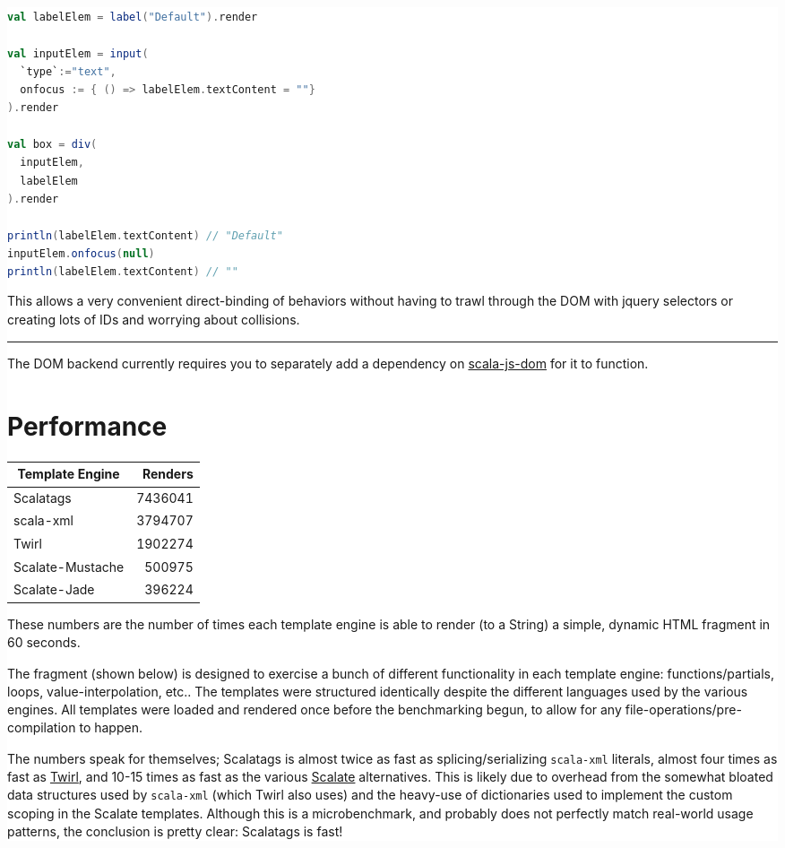 ```scala
val labelElem = label("Default").render

val inputElem = input(
  `type`:="text",
  onfocus := { () => labelElem.textContent = ""}
).render

val box = div(
  inputElem,
  labelElem
).render

println(labelElem.textContent) // "Default"
inputElem.onfocus(null)
println(labelElem.textContent) // ""
```

This allows a very convenient direct-binding of behaviors without having to trawl through the DOM with jquery selectors or creating lots of IDs and worrying about collisions. 

-----------

The DOM backend currently requires you to separately add a dependency on [scala-js-dom](https://github.com/scala-js/scala-js-dom) for it to function. 

Performance
===========

| Template Engine  | Renders     |
| ---------------- | -----------:|
| Scalatags        |   7436041   |
| scala-xml        |   3794707   |
| Twirl            |   1902274   |
| Scalate-Mustache |    500975   |
| Scalate-Jade     |    396224   |

These numbers are the number of times each template engine is able to render (to a String) a simple, dynamic HTML fragment in 60 seconds.

The fragment (shown below) is designed to exercise a bunch of different functionality in each template engine: functions/partials, loops, value-interpolation, etc.. The templates were structured identically despite the different languages used by the various engines. All templates were loaded and rendered once before the benchmarking begun, to allow for any file-operations/pre-compilation to happen.

The numbers speak for themselves; Scalatags is almost twice as fast as splicing/serializing `scala-xml` literals, almost four times as fast as [Twirl](http://www.playframework.com/documentation/2.2.x/ScalaTemplates), and 10-15 times as fast as the various [Scalate](http://scalate.fusesource.org/) alternatives. This is likely due to overhead from the somewhat bloated data structures used by `scala-xml` (which Twirl also uses) and the heavy-use of dictionaries used to implement the custom scoping in the Scalate templates. Although this is a microbenchmark, and probably does not perfectly match real-world usage patterns, the conclusion is pretty clear: Scalatags is fast!

